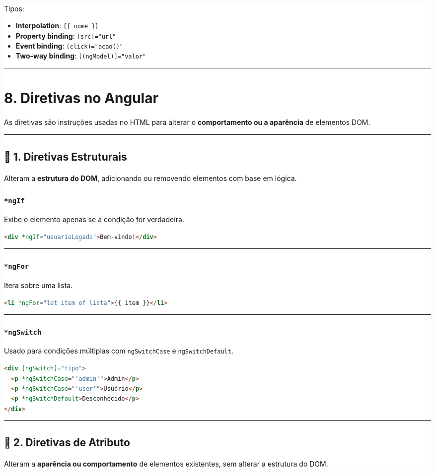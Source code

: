 Tipos:
- **Interpolation**: `{{ nome }}`
- **Property binding**: `[src]="url"`
- **Event binding**: `(click)="acao()"`
- **Two-way binding**: `[(ngModel)]="valor"`

---

# 8. Diretivas no Angular

As diretivas são instruções usadas no HTML para alterar o **comportamento ou a aparência** de elementos DOM.

---

## 🧱 1. Diretivas Estruturais

Alteram a **estrutura do DOM**, adicionando ou removendo elementos com base em lógica.

### `*ngIf`
Exibe o elemento apenas se a condição for verdadeira.

```html
<div *ngIf="usuarioLogado">Bem-vindo!</div>
```

---

### `*ngFor`
Itera sobre uma lista.

```html
<li *ngFor="let item of lista">{{ item }}</li>
```

---

### `*ngSwitch`
Usado para condições múltiplas com `ngSwitchCase` e `ngSwitchDefault`.

```html
<div [ngSwitch]="tipo">
  <p *ngSwitchCase="'admin'">Admin</p>
  <p *ngSwitchCase="'user'">Usuário</p>
  <p *ngSwitchDefault>Desconhecido</p>
</div>
```

---

## 🎨 2. Diretivas de Atributo

Alteram a **aparência ou comportamento** de elementos existentes, sem alterar a estrutura do DOM.
